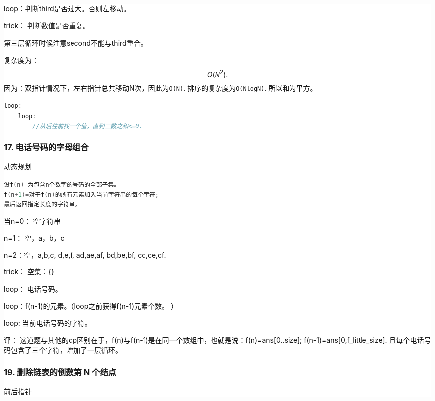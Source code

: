 loop：判断third是否过大。否则左移动。



trick： 判断数值是否重复。

第三层循环时候注意second不能与third重合。



复杂度为：
$$
O(N^{2}).
$$
因为：双指针情况下，左右指针总共移动N次，因此为`O(N)`. 排序的复杂度为`O(NlogN)`. 所以和为平方。

```c
loop:
	loop:
		//从后往前找一个值，直到三数之和<=0.
```



### 17. 电话号码的字母组合

动态规划

```c++
设f(n) 为包含n个数字的号码的全部子集。
f(n+1)=对于f(n)的所有元素加入当前字符串的每个字符;
最后返回指定长度的字符串。
```

当n=0：  空字符串

n=1： 空，a，b，c

n=2：空，a,b,c,      d,e,f,   ad,ae,af,  bd,be,bf,   cd,ce,cf.

trick： 空集：{}

loop： 电话号码。

loop：f(n-1)的元素。（loop之前获得f(n-1)元素个数。 ）

loop:   当前电话号码的字符。

评：  这道题与其他的dp区别在于，f(n)与f(n-1)是在同一个数组中，也就是说：f(n)=ans[0..size];   f(n-1)=ans[0,f_little_size]. 且每个电话号码包含了三个字符，增加了一层循环。

### 19. 删除链表的倒数第 N 个结点

前后指针
